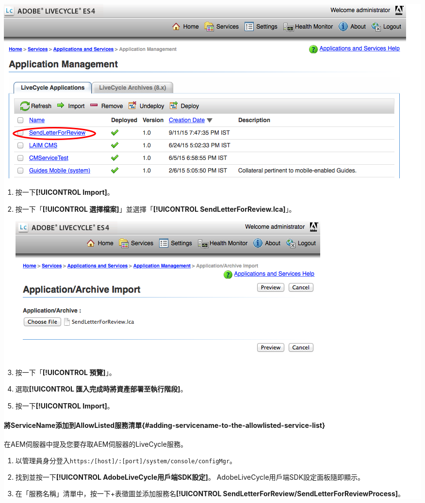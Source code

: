    ![UI中的SendLetterForReview應用程式](assets/12_applicationmanagementlc.png)

1. 按一下&#x200B;**[!UICONTROL Import]**。

1. 按一下「**[!UICONTROL 選擇檔案]**」並選擇「**[!UICONTROL SendLetterForReview.lca]**」。

   ![選擇SendLetterForReview.lca檔案](assets/14_sendletterforreview_lca.png)

1. 按一下「**[!UICONTROL 預覽]**」。

1. 選取&#x200B;**[!UICONTROL 匯入完成時將資產部署至執行階段]**。

1. 按一下&#x200B;**[!UICONTROL Import]**。

#### 將ServiceName添加到AllowListed服務清單{#adding-servicename-to-the-allowlisted-service-list}

在AEM伺服器中提及您要存取AEM伺服器的LiveCycle服務。

1. 以管理員身分登入`https:/[host]/:[port]/system/console/configMgr`。

1. 找到並按一下&#x200B;**[!UICONTROL AdobeLiveCycle用戶端SDK設定]**。 AdobeLiveCycle用戶端SDK設定面板隨即顯示。
1. 在「服務名稱」清單中，按一下+表徵圖並添加服務名&#x200B;**[!UICONTROL SendLetterForReview/SendLetterForReviewProcess]**。
